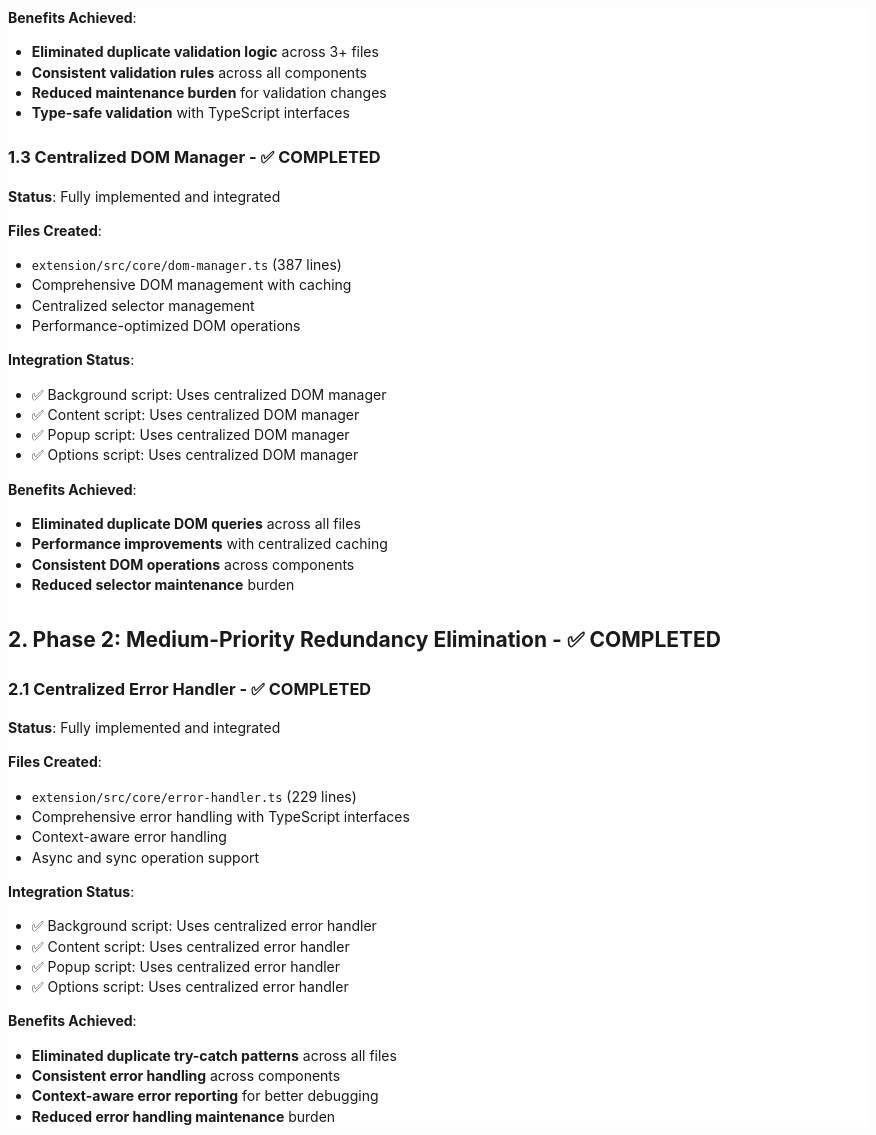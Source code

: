 **Benefits Achieved**:

- **Eliminated duplicate validation logic** across 3+ files
- **Consistent validation rules** across all components
- **Reduced maintenance burden** for validation changes
- **Type-safe validation** with TypeScript interfaces

### 1.3 Centralized DOM Manager - ✅ COMPLETED

**Status**: Fully implemented and integrated

**Files Created**:

- `extension/src/core/dom-manager.ts` (387 lines)
- Comprehensive DOM management with caching
- Centralized selector management
- Performance-optimized DOM operations

**Integration Status**:

- ✅ Background script: Uses centralized DOM manager
- ✅ Content script: Uses centralized DOM manager
- ✅ Popup script: Uses centralized DOM manager
- ✅ Options script: Uses centralized DOM manager

**Benefits Achieved**:

- **Eliminated duplicate DOM queries** across all files
- **Performance improvements** with centralized caching
- **Consistent DOM operations** across components
- **Reduced selector maintenance** burden

## 2. Phase 2: Medium-Priority Redundancy Elimination - ✅ COMPLETED

### 2.1 Centralized Error Handler - ✅ COMPLETED

**Status**: Fully implemented and integrated

**Files Created**:

- `extension/src/core/error-handler.ts` (229 lines)
- Comprehensive error handling with TypeScript interfaces
- Context-aware error handling
- Async and sync operation support

**Integration Status**:

- ✅ Background script: Uses centralized error handler
- ✅ Content script: Uses centralized error handler
- ✅ Popup script: Uses centralized error handler
- ✅ Options script: Uses centralized error handler

**Benefits Achieved**:

- **Eliminated duplicate try-catch patterns** across all files
- **Consistent error handling** across components
- **Context-aware error reporting** for better debugging
- **Reduced error handling maintenance** burden
